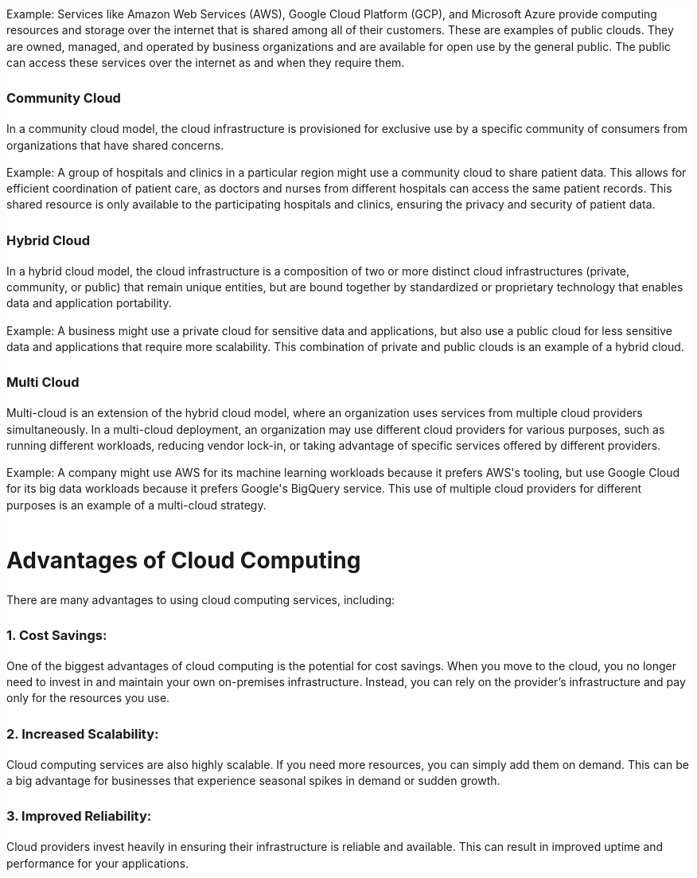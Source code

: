 Example: Services like Amazon Web Services (AWS), Google Cloud Platform (GCP), and Microsoft Azure provide computing resources and storage over the internet that is shared among all of their customers. These are examples of public clouds. They are owned, managed, and operated by business organizations and are available for open use by the general public. The public can access these services over the internet as and when they require them.

### Community Cloud

In a community cloud model, the cloud infrastructure is provisioned for exclusive use by a specific community of consumers from
organizations that have shared concerns.

Example: A group of hospitals and clinics in a particular region might use a community cloud to share patient data. This allows for efficient coordination of patient care, as doctors and nurses from different hospitals can access the same patient records. This shared resource is only available to the participating hospitals and clinics, ensuring the privacy and security of patient data. 

### Hybrid Cloud

In a hybrid cloud model, the cloud infrastructure is a composition of two or more distinct cloud infrastructures (private, community, or public) that remain unique entities, but are bound together by standardized or proprietary technology that enables data and application portability.

Example: A business might use a private cloud for sensitive data and applications, but also use a public cloud for less sensitive data and applications that require more scalability. This combination of private and public clouds is an example of a hybrid cloud.

### Multi Cloud

Multi-cloud is an extension of the hybrid cloud model, where an organization uses services from multiple cloud providers simultaneously. In a multi-cloud deployment, an organization may use different cloud providers for various purposes, such as running different workloads, reducing vendor lock-in, or taking advantage of specific services offered by different providers.

Example: A company might use AWS for its machine learning workloads because it prefers AWS's tooling, but use Google Cloud for its big data workloads because it prefers Google's BigQuery service. This use of multiple cloud providers for different purposes is an example of a multi-cloud strategy.

# Advantages of Cloud Computing
There are many advantages to using cloud computing services, including:

### 1. Cost Savings:
 One of the biggest advantages of cloud computing is the potential for cost savings. When you move to the cloud, you no longer need to invest in and maintain your own on-premises infrastructure. Instead, you can rely on the provider’s infrastructure and pay only for the resources you use.

### 2. Increased Scalability:
 Cloud computing services are also highly scalable. If you need more resources, you can simply add them on demand. This can be a big advantage for businesses that experience seasonal spikes in demand or sudden growth.

### 3. Improved Reliability:
 Cloud providers invest heavily in ensuring their infrastructure is reliable and available. This can result in improved uptime and performance for your applications.
